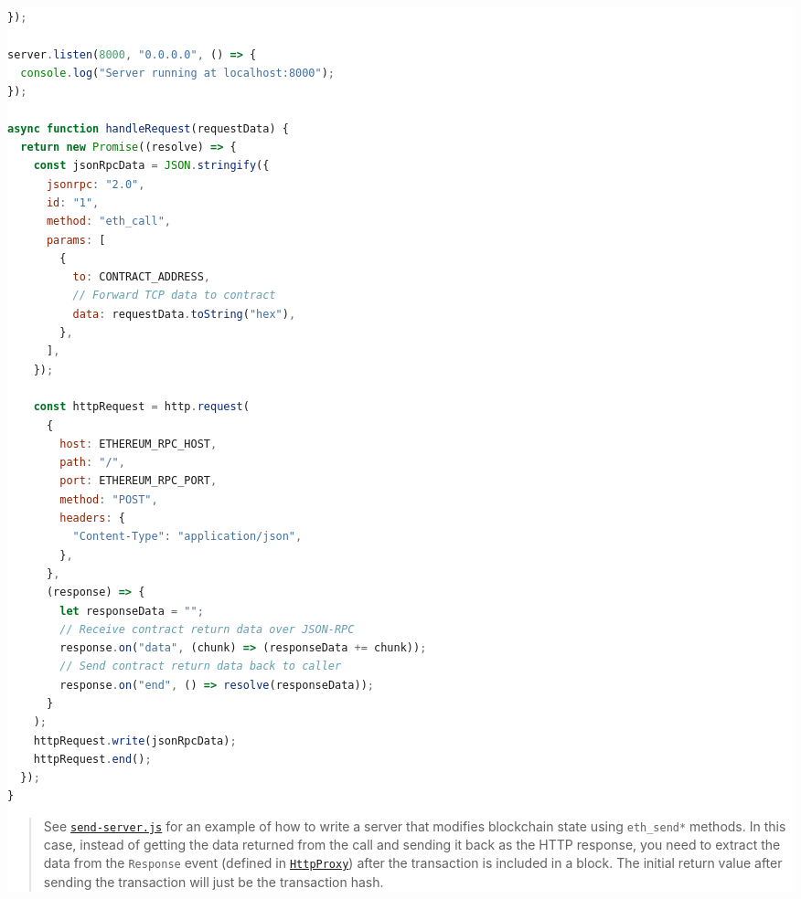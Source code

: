 ```javascript title="server.js" showLineNumbers
});

server.listen(8000, "0.0.0.0", () => {
  console.log("Server running at localhost:8000");
});

async function handleRequest(requestData) {
  return new Promise((resolve) => {
    const jsonRpcData = JSON.stringify({
      jsonrpc: "2.0",
      id: "1",
      method: "eth_call",
      params: [
        {
          to: CONTRACT_ADDRESS,
          // Forward TCP data to contract
          data: requestData.toString("hex"),
        },
      ],
    });

    const httpRequest = http.request(
      {
        host: ETHEREUM_RPC_HOST,
        path: "/",
        port: ETHEREUM_RPC_PORT,
        method: "POST",
        headers: {
          "Content-Type": "application/json",
        },
      },
      (response) => {
        let responseData = "";
        // Receive contract return data over JSON-RPC
        response.on("data", (chunk) => (responseData += chunk));
        // Send contract return data back to caller
        response.on("end", () => resolve(responseData));
      }
    );
    httpRequest.write(jsonRpcData);
    httpRequest.end();
  });
}
```

> See [`send-server.js`](https://github.com/nathanhleung/fallback/blob/main/src/example/send-server.js) for an example of how to write a server that modifies blockchain state using `eth_send*` methods. In this case, instead of getting the data returned from the call and sending it back as the HTTP response, you need to extract the data from the `Response` event (defined in [`HttpProxy`](https://github.com/nathanhleung/fallback/blob/main/src/http/HttpProxy.sol)) after the transaction is included in a block. The initial return value after sending the transaction will just be the transaction hash.
